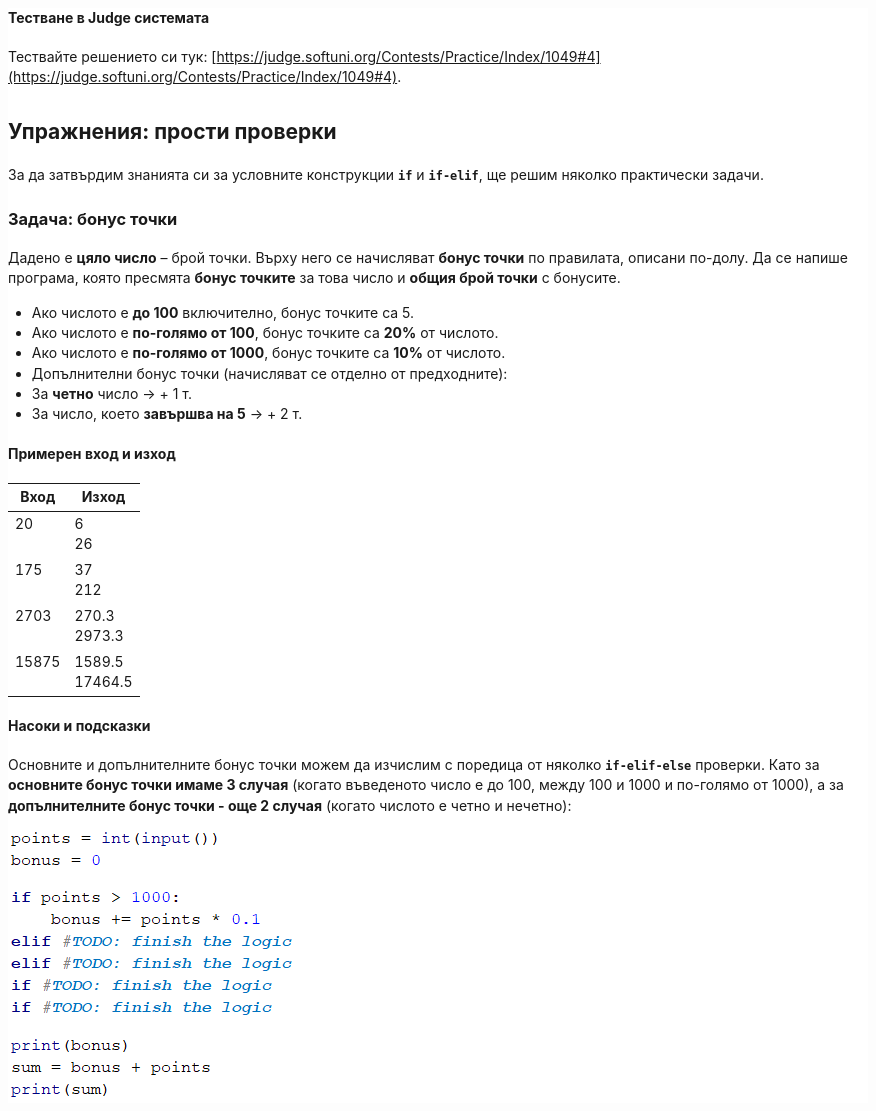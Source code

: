 #### Тестване в Judge системата

Тествайте решението си тук: [https://judge.softuni.org/Contests/Practice/Index/1049#4](https://judge.softuni.org/Contests/Practice/Index/1049#4).


## Упражнения: прости проверки

За да затвърдим знанията си за условните конструкции **`if`** и **`if-elif`**, ще решим няколко практически задачи.

### Задача: бонус точки 

Дадено е **цяло число** – брой точки. Върху него се начисляват **бонус точки** по правилата, описани по-долу. Да се напише програма, която пресмята **бонус точките** за това число и **общия брой точки** с бонусите.

- Ако числото е **до 100** включително, бонус точките са 5.
- Ако числото е **по-голямо от 100**, бонус точките са **20%** от числото.
- Ако числото е **по-голямо от 1000**, бонус точките са **10%** от числото.
- Допълнителни бонус точки (начисляват се отделно от предходните):
 - За **четно** число -> + 1 т.
 - За число, което **завършва на 5** -> + 2 т.
 
#### Примерен вход и изход

| Вход | Изход |
| --- | ---- |
| 20 | 6<br>26 |
| 175 | 37<br>212 |
| 2703 | 270.3<br>2973.3 |
| 15875 | 1589.5<br>17464.5 |

#### Насоки и подсказки

Основните и допълнителните бонус точки можем да изчислим с поредица от няколко **`if-elif-else`** проверки. Като за **основните бонус точки имаме 3 случая** (когато въведеното число е до 100, между 100 и 1000 и по-голямо от 1000), а за **допълнителните бонус точки - още 2 случая** (когато числото е четно и нечетно):

![](/assets/chapter-3-1-images/06.Bonus-score-01.png)

